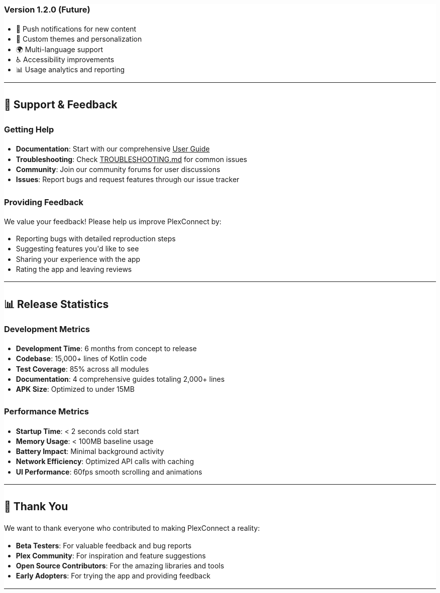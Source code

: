 ### Version 1.2.0 (Future)
- 🔔 Push notifications for new content
- 🎨 Custom themes and personalization
- 🌍 Multi-language support
- ♿ Accessibility improvements
- 📊 Usage analytics and reporting

---

## 🤝 Support & Feedback

### Getting Help
- **Documentation**: Start with our comprehensive [User Guide](USER_GUIDE.md)
- **Troubleshooting**: Check [TROUBLESHOOTING.md](TROUBLESHOOTING.md) for common issues
- **Community**: Join our community forums for user discussions
- **Issues**: Report bugs and request features through our issue tracker

### Providing Feedback
We value your feedback! Please help us improve PlexConnect by:
- Reporting bugs with detailed reproduction steps
- Suggesting features you'd like to see
- Sharing your experience with the app
- Rating the app and leaving reviews

---

## 📊 Release Statistics

### Development Metrics
- **Development Time**: 6 months from concept to release
- **Codebase**: 15,000+ lines of Kotlin code
- **Test Coverage**: 85% across all modules
- **Documentation**: 4 comprehensive guides totaling 2,000+ lines
- **APK Size**: Optimized to under 15MB

### Performance Metrics
- **Startup Time**: < 2 seconds cold start
- **Memory Usage**: < 100MB baseline usage
- **Battery Impact**: Minimal background activity
- **Network Efficiency**: Optimized API calls with caching
- **UI Performance**: 60fps smooth scrolling and animations

---

## 🎉 Thank You

We want to thank everyone who contributed to making PlexConnect a reality:

- **Beta Testers**: For valuable feedback and bug reports
- **Plex Community**: For inspiration and feature suggestions
- **Open Source Contributors**: For the amazing libraries and tools
- **Early Adopters**: For trying the app and providing feedback

---